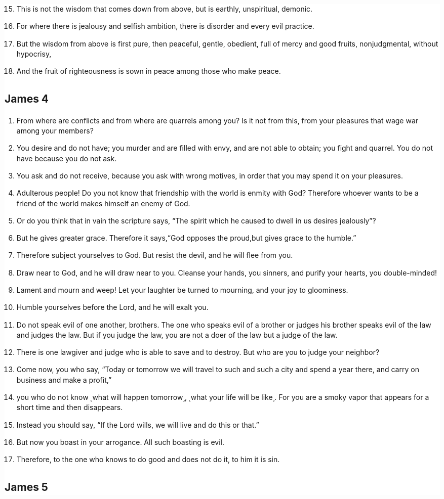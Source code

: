 15. This is not the wisdom that comes down from above, but is earthly, unspiritual, demonic.

16. For where there is jealousy and selfish ambition, there is disorder and every evil practice.

17. But the wisdom from above is first pure, then peaceful, gentle, obedient, full of mercy and good fruits, nonjudgmental, without hypocrisy,

18. And the fruit of righteousness is sown in peace among those who make peace.

## James 4

1. From where are conflicts and from where are quarrels among you? Is it not from this, from your pleasures that wage war among your members?

2. You desire and do not have; you murder and are filled with envy, and are not able to obtain; you fight and quarrel. You do not have because you do not ask.

3. You ask and do not receive, because you ask with wrong motives, in order that you may spend it on your pleasures.

4. Adulterous people! Do you not know that friendship with the world is enmity with God? Therefore whoever wants to be a friend of the world makes himself an enemy of God.

5. Or do you think that in vain the scripture says, “The spirit which he caused to dwell in us desires jealously”?

6. But he gives greater grace. Therefore it says,“God opposes the proud,but gives grace to the humble.”

7. Therefore subject yourselves to God. But resist the devil, and he will flee from you.

8. Draw near to God, and he will draw near to you. Cleanse your hands, you sinners, and purify your hearts, you double-minded!

9. Lament and mourn and weep! Let your laughter be turned to mourning, and your joy to gloominess.

10. Humble yourselves before the Lord, and he will exalt you.

11. Do not speak evil of one another, brothers. The one who speaks evil of a brother or judges his brother speaks evil of the law and judges the law. But if you judge the law, you are not a doer of the law but a judge of the law.

12. There is one lawgiver and judge who is able to save and to destroy. But who are you to judge your neighbor?

13. Come now, you who say, “Today or tomorrow we will travel to such and such a city and spend a year there, and carry on business and make a profit,”

14. you who do not know ˻what will happen tomorrow˼, ˻what your life will be like˼. For you are a smoky vapor that appears for a short time and then disappears.

15. Instead you should say, “If the Lord wills, we will live and do this or that.”

16. But now you boast in your arrogance. All such boasting is evil.

17. Therefore, to the one who knows to do good and does not do it, to him it is sin.

## James 5
